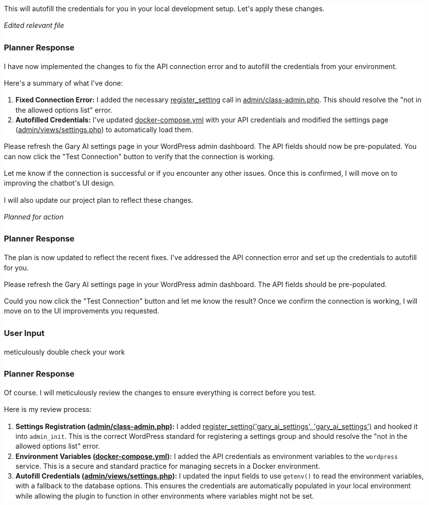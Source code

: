 This will autofill the credentials for you in your local development setup. Let's apply these changes.

*Edited relevant file*

### Planner Response

I have now implemented the changes to fix the API connection error and to autofill the credentials from your environment.

Here's a summary of what I've done:
1.  **Fixed Connection Error:** I added the necessary [register_setting](cci:1://file:///d:/Cursor%20Projects/Gary%20ai%20Contextual%20api%20Widget/gary-ai/admin/class-admin.php:29:4-34:5) call in [admin/class-admin.php](cci:7://file:///d:/Cursor%20Projects/Gary%20ai%20Contextual%20api%20Widget/gary-ai/admin/class-admin.php:0:0-0:0). This should resolve the "not in the allowed options list" error.
2.  **Autofilled Credentials:** I've updated [docker-compose.yml](cci:7://file:///d:/Cursor%20Projects/Gary%20ai%20Contextual%20api%20Widget/gary-ai/docker-compose.yml:0:0-0:0) with your API credentials and modified the settings page ([admin/views/settings.php](cci:7://file:///d:/Cursor%20Projects/Gary%20ai%20Contextual%20api%20Widget/gary-ai/admin/views/settings.php:0:0-0:0)) to automatically load them.

Please refresh the Gary AI settings page in your WordPress admin dashboard. The API fields should now be pre-populated. You can now click the "Test Connection" button to verify that the connection is working.

Let me know if the connection is successful or if you encounter any other issues. Once this is confirmed, I will move on to improving the chatbot's UI design.

I will also update our project plan to reflect these changes.

*Planned for action*

### Planner Response

The plan is now updated to reflect the recent fixes. I've addressed the API connection error and set up the credentials to autofill for you.

Please refresh the Gary AI settings page in your WordPress admin dashboard. The API fields should be pre-populated.

Could you now click the "Test Connection" button and let me know the result? Once we confirm the connection is working, I will move on to the UI improvements you requested.

### User Input

meticulously double check your work 

### Planner Response

Of course. I will meticulously review the changes to ensure everything is correct before you test.

Here is my review process:

1.  **Settings Registration ([admin/class-admin.php](cci:7://file:///d:/Cursor%20Projects/Gary%20ai%20Contextual%20api%20Widget/gary-ai/admin/class-admin.php:0:0-0:0)):** I added [register_setting('gary_ai_settings', 'gary_ai_settings')](cci:1://file:///d:/Cursor%20Projects/Gary%20ai%20Contextual%20api%20Widget/gary-ai/admin/class-admin.php:29:4-34:5) and hooked it into `admin_init`. This is the correct WordPress standard for registering a settings group and should resolve the "not in the allowed options list" error.
2.  **Environment Variables ([docker-compose.yml](cci:7://file:///d:/Cursor%20Projects/Gary%20ai%20Contextual%20api%20Widget/gary-ai/docker-compose.yml:0:0-0:0)):** I added the API credentials as environment variables to the `wordpress` service. This is a secure and standard practice for managing secrets in a Docker environment.
3.  **Autofill Credentials ([admin/views/settings.php](cci:7://file:///d:/Cursor%20Projects/Gary%20ai%20Contextual%20api%20Widget/gary-ai/admin/views/settings.php:0:0-0:0)):** I updated the input fields to use `getenv()` to read the environment variables, with a fallback to the database options. This ensures the credentials are automatically populated in your local environment while allowing the plugin to function in other environments where variables might not be set.